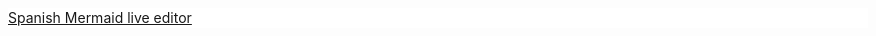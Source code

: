 [Spanish Mermaid live editor](https://mermaid.live/edit#pako:eNrlHcmS28b1V1A8jaeYKUuKtrklklyVilxxWXEOiVLlJtCkewKi6W5gMpTLH-OjDzqkfPOVP5a3dGMjmmyQIw1HmhMFoBvvvX77Av00SXUmJ5eTpSqypVi9LRL4M1qXZ2ffqFwYab_4InF_fBP_vlJipnKVieys-flFcx__XujlyuilstqetX73nuo9mWQymdc7JqkukjdyURn817_eTr4_P498-Pz8-7eTf2-_q_fCy-RP1VIWpca9cpHYaiXNXKVK4oXSiJm40hfJqzxZITXwYv2KZGWUNuqdSKqis9LIrErhiWSNMJWywN8rYUQCVFZLWGGSHMC_lmmpgcK4qyjFj5WEFbzYIDALaUu1-a0g2OB53MzonBdYD8ZFny5xOJ2fnzZWO46vd4J_Xq-EpdVuq-5GATSNTGG9LAAJBLHUGcDShQdQX4pCvktFkYi0VNdwtxRIWFkkVtlSLoVNCg1P4eOwH9yxJeAuYLOBc9kDafBIPjysu6ndp_g_pLFKF7APvEEtKsFnp-flf0FjhCg-18iVyFcA01wjJnD_HMAGZoIdJQJeiRw4KdPngLRdISslArjGNvdSfnObcvAPeKPR11Jm2gwQfg_AQcJ_NJCH6b9b1_1tVZLYpV6aXmhbahujJgNLdynNsH5B2QbWLFIlErwGNDAZqAxiPbivlqtcEh3pdRfJd6BYUmEWoqWPEu1AAh6HZSnBU2sWYnaQgsogPraaVaVioltQLvJalYI0nZ4ZiURV1iPmF-3VkmOxAJ65Ezzi9WIXP1VcoxDgdgCXBuw8WyJXF6QNNr-A8shVIQF6Ui4O3h8rAATxmFcFLkIVgsfYFgrdZymHOrxAXou8AtECjodf2tAbAcyVNrRbkoKYwDukAczzyu9ggeALgGTv0d06anS2Hwm5QyT_1U0qc0ms-jfEFtS9iBH7oXWHyTzYD0DginauCS7yi-S1GHzLFIifoOLNiT6wQ-M3ThuXA3kfBU2lUZ5NCAo4v1uF4xCZy4E55pU07zQ7SQs0GMAncA46VWjN4TFypcC5IiCBd3EV8Mqq53IOYdJ2Crw9gv3qn2CyQIdoZG7ACnfJdFo1CoyhAsBTmTlwUAeVwLi5XmzeC5DwXfQ_Er-eyb0jDA8SPnKHCVSkwrcAn9s9SgSDqw8TxFyUtBtLXnBz1nTSSGL7qnYJQRzAY0zZE9ezK8meIxmcZjEREp-Y59UV364sKD1FBM1EGWFfa0CdcN4hqIea0J5Z7sloGCHQ9gLO3sqrIes-ZT5HNi8ydterJK8WbFMqq9vmP7mqyPAQmhbExM5FKimuyoBGRYS17GPRl8RTwaN7SrVPflb_uq18Q-OTo4A29mBQnEMPH21Gu9zUbBwyShRUd8JC5PpVRVoO9Y7Icw3gOt8zlcUYc9rnig8Cz4FyiNut4C3EpODLmc37UqVorwIQt-1Ik6rYsc-gY48oNX58cPU0oSBQiRxBZnjlTSlNgfdKAAO22fxSx-4sRiArW8Tad15B-MNnd18pMS49EXYSfaiXVuwtopeA7gSpNsqGBFDO5EzW6zDuR9AwmUL2PefMmsbQArGkOwS-33eUKxsBZSj6PBrO_ZTeTe1SWAIoFcuZ0jsYSN4AiIrTK_ywRZsBbLFc0WbyCtBg5Cl-wxUV_AJHgNnGKGkX9ChoIZGWPlJveVxADpVhOkbaGqR9J9HDIETpO8Uhym_tmqox2aKolbEW7y_F3AhMNVZpWYG1F5RVoWCxFWSTI-DDbOOSm9YpgWroACD2nlUWLrfYuJVmzhQlBdgygQNSbH5fSqM5eIfjKVAnoU8oOGRwvkdhA5FnGI1utuDEEDnU13VemE9-dZHvWtoAf3QcBcKnfqC3fzsnxjGbNEtVqrbj-Oav31kWmRk8AdtPEwAXFqgCxIktj-6-JkfutdVyv8jvRrZnTk8f3cOtZYdZKXK2GMS3citoIV8PPkYJbeBUfIo5mSJwMls5Pw-mpxS5W7RSknka1Bo5A5S9SyvSppwrMBJC-2IgzRcQpYv6cAzq2wZMkA98vg5QGprtO9Y9vBNFMIx4PyeSHWCdojOa-5fF2iX8DbGLTxWz7OuZlea6tr1rcs0EWGbvmOFtVPzBTGc3fUFlIAMXSknKxMIGcMi0pa8I8YbINe7lLGRbK9lXHlgJ_JNgnTXHt-Fb8QI9DYdcWOAoNhGkbJriITAHJqRNoFh5JH3COdh7SqF4S_pSWQiPqrb-F4uaYiKcAUAtwflR23YQlirjbMq1zDVTmgAld6MClQC4yCtt2PSnwmWz52hlmPbgOLTTOr46qa7xSaYVwGTkQpBYgZCzD0tcvh2abLkwYDLzai19itcnhslfcS5um5bMTLZdqtnmv0Op6LTtZ0rHo2y_f6FrUdAmU0VTtHUk7YX_nSQPRvIUxWAyyFcvOean52TT-gBExki_Xa1b49mkRhd6YcSSCIM9DcbFSnIukdRiv0negYdz1k8EEzytzuGMNZvjahGxi48rRbBVoGQOMXggCeAkqXTBzu4tYqsLWwtD4fuot8er_q_FWht01Wat-B3OnnRUMVdAfy9QLyq0r2YrQ-Nr08ESh8u2ef3Tbkwg5lsBRjJVM26pAt9RWbn531AUFA8tkPGjw9ulesDZPAtcv63iQKjyH1EqiFsaK2vfSgsLmD99K15AslSRarPSqG1kpjKfUWjWk9VTWEbFdAG1nRhSdFhqgyMuyXKuYeeidJaNUrmb93NM7DomqVsm-JwH-GsQ5pBE3hHU8bL9ygKopVyw6e-mZ3M46VIET8SJCue8KwjycuG6eqzLB66H8r1AEnRZyDNFIc1cfVPaVBZc09ydY44COXQgHwfoW0rt78g0ux4rn6HDAANAzPNuz1XbO1NFISGEAGCxF4wMgSoWsoCgZfPetzq4qoZ0Ycd88wts6i39FXJokZSbXw04GP1OgLGVuPuEWlTwv0s17u73jloZr1M7abpwM7LL3wzdw1wMCgOISsr5mOXm9xx0EbXZQixqp4nApmhex6bTNxuWclp3qfiGMUN5lwx8xMJSVgfugc7KAowTjUOdhbp7LA5uwLiN7vyWCB3V0n5yDfofH7FxuvsVWpxCtAN62KrdGByBLwZ2pewuZMzESq85chcub1VriEGOz5RRC8Wdt00kh4G2yLidTN6sAHkCbcC07sMm7vzuCJ-jtXR0wnbsJtGDOy982pEJkao0JywxF8NxBJo5oAJf9s3-yZuXr1-QSYSNJDqKrnHE5eTpdqhU1-7rBWprM6WiCzaoIRa-42Fet8T4s3b-UU-2clfPRf04mJwfyMoeiPU54nXew9ux6CliHm8ivu3X2ro5akq99dLWQLvGC2JhIzkSxvUcDhCA3WCRg7hijlotCkSWWBYlbgG7QNjxzhm-xkeWN9hejgX_xjHeb8a3sOB0-qnhMc4AfE2du3VaQM0laC6w328kcY9p2sZayduhNCm3AC8EZUnTzW8ZMOSUkgs_SGM4skOPhVJ6aNVK2Rn4QSOH8xd-LEo75aNte56HauogUOgXNwk8FIMSSbNOtAEyDA8oBFCFU7z3yB5vOsYlLQ_bKjYEeIk0URik2gp9I4hJfRNx04qa_J0m6XIRLP7TPF2-s63ZK0QInah9nTpg4WhqEdbjunqjIAeGu3vYR6RPuR2w7mrhqB5CzbQAHbVnEgftkUbFSEMImLHAlgnTbpip-y5crww2Kre6ZcCKsVfnr1ctzwu9qj_kOiWBcQ_UQ0MBP38LHxfM3xeMbmfYTHK-VwfmsfSHHDVr-S2YiIIrtzpsdjRqR42ajUZuq960VXYacsnPhi7eVoJdNnvrukMgIrsese4WevJfi4jW92myFn5YxRUv-HanTXqoruIn411lBFQE3HBlEWAg8hPQUR-ZLzwRqA_SHu1y-kpzdOHykXCJclRuZNbsaPn3g9sAO6VBa2lqb69RfNNmONtTodUP0HmlaU8jgVeVg0CahGsSxlQr3gkDI1PS9kC7brXB7jzIcaiHu_xPFfk41zEo2LsTw_uXHaYORuUcW_MVEcm5fha9284rb3C2sQmfOx0GF1ja6fSZdvoYBvN6gCAJbVXUo3SU3l-BZaKj5zJNXs9j4JJKzsQHzWZ-DiQ7bH4YxU87KrgeNRr0HKwGcdyPafyZ4IS7E2jrB9JLueAePlLmPK1T1_yRAjQcSU9TExKSEHa_3vxqmzRwQ22E0KmDi91zwgE8QnWtO8VkXEJjK2nTy2e3PLs0F9eym7DlhI2yLk0LJpSbh70XzlMjDnuXj3HpYtmp6_az6LZs1LmVrYaLDh1yfnfdpNGEEuvtnD8lfOIqUAN58E-RDvtd6bH2bcyEzthNDvgcVp4shOWBpPrjI3iSQEYw8VzqX66q3GrTClPoMENjLnVTe8Zjfs2-L12MYtyYg78zhQNcYixLJUXwLeBGKdw8YXuQovnEVDMI0a1mi3WV0dyV_34AQmVbLfx71Ng2NZizP116HNzxnNfi7hpUh3tkuawOgrecGc2i6BozA6lQt44zIdS7xnFw4HGB4xCCnde636-ZRS3BErl28MEPxOCJpE255WJvi3Is2q4Sf28QP6JFx_okIH19oZlkczfbGey4obKWuzg0ZwVQ5Jhsb9b1kuSiSarVj9Sf4SInsvWtL4F5TkHDl83QLJXQuJ2sA37EtHYsJSInzk6XFscFeiMLBAfsc1go6Lqt0q1vcsV-QKN7YAKLb50GAhZt37-YYDDjZraR0FXZTr-gZwMuLLfNin6KcVgx7I3dghjGfyTkznE8NGfdfEnnG7TZKehIw7t3hkiQsVrdzdNOCY_meIuBOd56EsQ5lbWd9iNQgy-yCCC7ELU-R-XMCnzUJ3fuC07d0wvz2Vn41q1lprtvaLe0x-SnY1cf2KyI5OvUckRvpNkNgFOQjYOjGGQVi8pJcPcbAyBercI_7d30XWM7Nrm37c_4dF7NrcT01Z_BdiMfdQ-kBCPCyTg8XTrhdDE9VC-Nr0d8kHLBSC_wG0qD2WZmM61LZgVNKFv_mVqwntzK74jedChzXOT7Ftg5qXmD5pPbhTNRlXoFp9m8zBfDdzZejwAUjeDHA3U4wXCs1tqTRI9cfJjOuu_N1Z9dYzUohk-qn_pE8TmpNur6YyTRjcdzKsZ0Ek4n0kL9wXAJJH-PVc6jMsAHbRWvuJtvVLtPPFKTCRZ23fdxUpHTdxGGqzg0_t6ZlW9DyE2otvK5qf4XcejDDSZpt7JN8TQ1ttjUA2kY-FvX5uxndcEIF2CbhZlin2qOVjqtuLmJNodDdwVvvDXPq7Tc_C6KQd0fTYJQKeu-ESHefHwl8nKge6330YNXrmGJwkmceddNAa75XFq_62y69cA20NwAW1QSu5ZLmRb-k74uFqWOWyZqPRvnaoYDeXjSImR5scTjJ0zb39NqTnGAU6KIQc7jJ0gO5JnJdLLE_39CZZPLyU_IQW8n5Q9yKd9OLuFnJsx_3k7eFj_Dc-j6vlkX6eRyLnIrp5NqlYlSvlQCv5RQX12JYnL50-Rmcvn46cXDJw-ef_n4ycNHT_744Pnj6WQ9uXzw7PHFsycPnz95_ujRsyePHj_8eTp5pzVs8OXF88fPnj55-vTpg6cPv3wGN6cTCOvAPn_N_9MN_Yc39IZ_0oISAoCf_w9kFKmE)
                